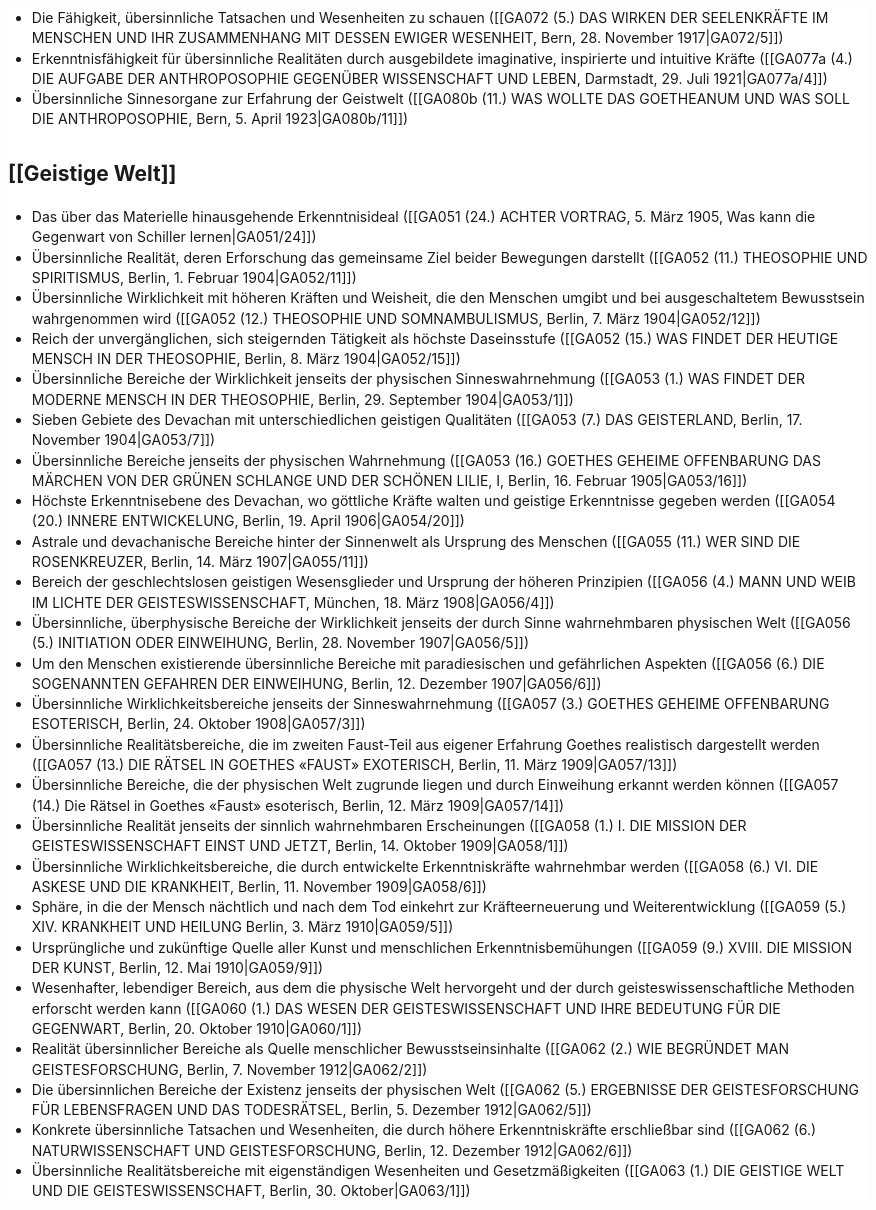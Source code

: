 - Die Fähigkeit, übersinnliche Tatsachen und Wesenheiten zu schauen ([[GA072 (5.) DAS WIRKEN DER SEELENKRÄFTE IM MENSCHEN UND IHR ZUSAMMENHANG MIT DESSEN EWIGER WESENHEIT, Bern, 28. November 1917|GA072/5]])
- Erkenntnisfähigkeit für übersinnliche Realitäten durch ausgebildete imaginative, inspirierte und intuitive Kräfte ([[GA077a (4.) DIE AUFGABE DER ANTHROPOSOPHIE GEGENÜBER WISSENSCHAFT UND LEBEN, Darmstadt, 29. Juli 1921|GA077a/4]])
- Übersinnliche Sinnesorgane zur Erfahrung der Geistwelt ([[GA080b (11.) WAS WOLLTE DAS GOETHEANUM UND WAS SOLL DIE ANTHROPOSOPHIE, Bern, 5. April 1923|GA080b/11]])

## [[Geistige Welt]]
- Das über das Materielle hinausgehende Erkenntnisideal ([[GA051 (24.) ACHTER VORTRAG, 5. März 1905, Was kann die Gegenwart von Schiller lernen|GA051/24]])
- Übersinnliche Realität, deren Erforschung das gemeinsame Ziel beider Bewegungen darstellt ([[GA052 (11.) THEOSOPHIE UND SPIRITISMUS, Berlin, 1. Februar 1904|GA052/11]])
- Übersinnliche Wirklichkeit mit höheren Kräften und Weisheit, die den Menschen umgibt und bei ausgeschaltetem Bewusstsein wahrgenommen wird ([[GA052 (12.) THEOSOPHIE UND SOMNAMBULISMUS, Berlin, 7. März 1904|GA052/12]])
- Reich der unvergänglichen, sich steigernden Tätigkeit als höchste Daseinsstufe ([[GA052 (15.) WAS FINDET DER HEUTIGE MENSCH IN DER THEOSOPHIE, Berlin, 8. März 1904|GA052/15]])
- Übersinnliche Bereiche der Wirklichkeit jenseits der physischen Sinneswahrnehmung ([[GA053 (1.) WAS FINDET DER MODERNE MENSCH IN DER THEOSOPHIE, Berlin, 29. September 1904|GA053/1]])
- Sieben Gebiete des Devachan mit unterschiedlichen geistigen Qualitäten ([[GA053 (7.) DAS GEISTERLAND, Berlin, 17. November 1904|GA053/7]])
- Übersinnliche Bereiche jenseits der physischen Wahrnehmung ([[GA053 (16.) GOETHES GEHEIME OFFENBARUNG DAS MÄRCHEN VON DER GRÜNEN SCHLANGE UND DER SCHÖNEN LILIE, I, Berlin, 16. Februar 1905|GA053/16]])
- Höchste Erkenntnisebene des Devachan, wo göttliche Kräfte walten und geistige Erkenntnisse gegeben werden ([[GA054 (20.) INNERE ENTWICKELUNG, Berlin, 19. April 1906|GA054/20]])
- Astrale und devachanische Bereiche hinter der Sinnenwelt als Ursprung des Menschen ([[GA055 (11.) WER SIND DIE ROSENKREUZER, Berlin, 14. März 1907|GA055/11]])
- Bereich der geschlechtslosen geistigen Wesensglieder und Ursprung der höheren Prinzipien ([[GA056 (4.) MANN UND WEIB IM LICHTE DER GEISTESWISSENSCHAFT, München, 18. März 1908|GA056/4]])
- Übersinnliche, überphysische Bereiche der Wirklichkeit jenseits der durch Sinne wahrnehmbaren physischen Welt ([[GA056 (5.) INITIATION ODER EINWEIHUNG, Berlin, 28. November 1907|GA056/5]])
- Um den Menschen existierende übersinnliche Bereiche mit paradiesischen und gefährlichen Aspekten ([[GA056 (6.) DIE SOGENANNTEN GEFAHREN DER EINWEIHUNG, Berlin, 12. Dezember 1907|GA056/6]])
- Übersinnliche Wirklichkeitsbereiche jenseits der Sinneswahrnehmung ([[GA057 (3.) GOETHES GEHEIME OFFENBARUNG ESOTERISCH, Berlin, 24. Oktober 1908|GA057/3]])
- Übersinnliche Realitätsbereiche, die im zweiten Faust-Teil aus eigener Erfahrung Goethes realistisch dargestellt werden ([[GA057 (13.) DIE RÄTSEL IN GOETHES «FAUST» EXOTERISCH, Berlin, 11. März 1909|GA057/13]])
- Übersinnliche Bereiche, die der physischen Welt zugrunde liegen und durch Einweihung erkannt werden können ([[GA057 (14.) Die Rätsel in Goethes «Faust» esoterisch, Berlin, 12. März 1909|GA057/14]])
- Übersinnliche Realität jenseits der sinnlich wahrnehmbaren Erscheinungen ([[GA058 (1.) I. DIE MISSION DER GEISTESWISSENSCHAFT EINST UND JETZT, Berlin, 14. Oktober 1909|GA058/1]])
- Übersinnliche Wirklichkeitsbereiche, die durch entwickelte Erkenntniskräfte wahrnehmbar werden ([[GA058 (6.) VI. DIE ASKESE UND DIE KRANKHEIT, Berlin, 11. November 1909|GA058/6]])
- Sphäre, in die der Mensch nächtlich und nach dem Tod einkehrt zur Kräfteerneuerung und Weiterentwicklung ([[GA059 (5.) XIV. KRANKHEIT UND HEILUNG Berlin, 3. März 1910|GA059/5]])
- Ursprüngliche und zukünftige Quelle aller Kunst und menschlichen Erkenntnisbemühungen ([[GA059 (9.) XVIII. DIE MISSION DER KUNST, Berlin, 12. Mai 1910|GA059/9]])
- Wesenhafter, lebendiger Bereich, aus dem die physische Welt hervorgeht und der durch geisteswissenschaftliche Methoden erforscht werden kann ([[GA060 (1.) DAS WESEN DER GEISTESWISSENSCHAFT UND IHRE BEDEUTUNG FÜR DIE GEGENWART, Berlin, 20. Oktober 1910|GA060/1]])
- Realität übersinnlicher Bereiche als Quelle menschlicher Bewusstseinsinhalte ([[GA062 (2.) WIE BEGRÜNDET MAN GEISTESFORSCHUNG, Berlin, 7. November 1912|GA062/2]])
- Die übersinnlichen Bereiche der Existenz jenseits der physischen Welt ([[GA062 (5.) ERGEBNISSE DER GEISTESFORSCHUNG FÜR LEBENSFRAGEN UND DAS TODESRÄTSEL, Berlin, 5. Dezember 1912|GA062/5]])
- Konkrete übersinnliche Tatsachen und Wesenheiten, die durch höhere Erkenntniskräfte erschließbar sind ([[GA062 (6.) NATURWISSENSCHAFT UND GEISTESFORSCHUNG, Berlin, 12. Dezember 1912|GA062/6]])
- Übersinnliche Realitätsbereiche mit eigenständigen Wesenheiten und Gesetzmäßigkeiten ([[GA063 (1.) DIE GEISTIGE WELT UND DIE GEISTESWISSENSCHAFT, Berlin, 30. Oktober|GA063/1]])